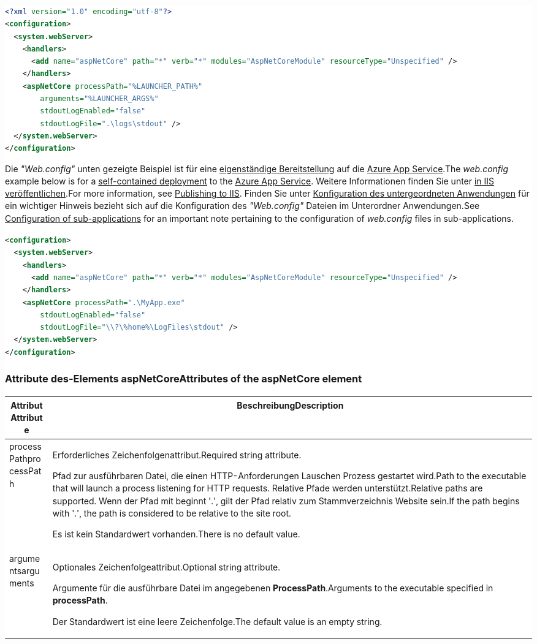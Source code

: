 ```xml
<?xml version="1.0" encoding="utf-8"?>
<configuration>
  <system.webServer>
    <handlers>
      <add name="aspNetCore" path="*" verb="*" modules="AspNetCoreModule" resourceType="Unspecified" />
    </handlers>
    <aspNetCore processPath="%LAUNCHER_PATH%" 
        arguments="%LAUNCHER_ARGS%" 
        stdoutLogEnabled="false" 
        stdoutLogFile=".\logs\stdout" />
  </system.webServer>
</configuration>
```

<span data-ttu-id="b4a49-111">Die *"Web.config"* unten gezeigte Beispiel ist für eine [eigenständige Bereitstellung](https://docs.microsoft.com/dotnet/articles/core/deploying/#self-contained-deployments-scd) auf die [Azure App Service](https://azure.microsoft.com/services/app-service/).</span><span class="sxs-lookup"><span data-stu-id="b4a49-111">The *web.config* example below is for a [self-contained deployment](https://docs.microsoft.com/dotnet/articles/core/deploying/#self-contained-deployments-scd) to the [Azure App Service](https://azure.microsoft.com/services/app-service/).</span></span> <span data-ttu-id="b4a49-112">Weitere Informationen finden Sie unter [in IIS veröffentlichen](xref:publishing/iis).</span><span class="sxs-lookup"><span data-stu-id="b4a49-112">For more information, see [Publishing to IIS](xref:publishing/iis).</span></span> <span data-ttu-id="b4a49-113">Finden Sie unter [Konfiguration des untergeordneten Anwendungen](xref:publishing/iis#configuration-of-sub-applications) für ein wichtiger Hinweis bezieht sich auf die Konfiguration des *"Web.config"* Dateien im Unterordner Anwendungen.</span><span class="sxs-lookup"><span data-stu-id="b4a49-113">See [Configuration of sub-applications](xref:publishing/iis#configuration-of-sub-applications) for an important note pertaining to the configuration of *web.config* files in sub-applications.</span></span>

```xml
<configuration>
  <system.webServer>
    <handlers>
      <add name="aspNetCore" path="*" verb="*" modules="AspNetCoreModule" resourceType="Unspecified" />
    </handlers>
    <aspNetCore processPath=".\MyApp.exe" 
        stdoutLogEnabled="false" 
        stdoutLogFile="\\?\%home%\LogFiles\stdout" />
  </system.webServer>
</configuration>
```

### <a name="attributes-of-the-aspnetcore-element"></a><span data-ttu-id="b4a49-114">Attribute des-Elements aspNetCore</span><span class="sxs-lookup"><span data-stu-id="b4a49-114">Attributes of the aspNetCore element</span></span>

| <span data-ttu-id="b4a49-115">Attribut</span><span class="sxs-lookup"><span data-stu-id="b4a49-115">Attribute</span></span> | <span data-ttu-id="b4a49-116">Beschreibung</span><span class="sxs-lookup"><span data-stu-id="b4a49-116">Description</span></span> |
| --- | --- |
| <span data-ttu-id="b4a49-117">processPath</span><span class="sxs-lookup"><span data-stu-id="b4a49-117">processPath</span></span> | <p><span data-ttu-id="b4a49-118">Erforderliches Zeichenfolgenattribut.</span><span class="sxs-lookup"><span data-stu-id="b4a49-118">Required string attribute.</span></span></p><p><span data-ttu-id="b4a49-119">Pfad zur ausführbaren Datei, die einen HTTP-Anforderungen Lauschen Prozess gestartet wird.</span><span class="sxs-lookup"><span data-stu-id="b4a49-119">Path to the executable that will launch a process listening for HTTP requests.</span></span> <span data-ttu-id="b4a49-120">Relative Pfade werden unterstützt.</span><span class="sxs-lookup"><span data-stu-id="b4a49-120">Relative paths are supported.</span></span> <span data-ttu-id="b4a49-121">Wenn der Pfad mit beginnt '.', gilt der Pfad relativ zum Stammverzeichnis Website sein.</span><span class="sxs-lookup"><span data-stu-id="b4a49-121">If the path begins with '.', the path is considered to be relative to the site root.</span></span></p><p><span data-ttu-id="b4a49-122">Es ist kein Standardwert vorhanden.</span><span class="sxs-lookup"><span data-stu-id="b4a49-122">There is no default value.</span></span></p> |
| <span data-ttu-id="b4a49-123">arguments</span><span class="sxs-lookup"><span data-stu-id="b4a49-123">arguments</span></span> | <p><span data-ttu-id="b4a49-124">Optionales Zeichenfolgeattribut.</span><span class="sxs-lookup"><span data-stu-id="b4a49-124">Optional string attribute.</span></span></p><p><span data-ttu-id="b4a49-125">Argumente für die ausführbare Datei im angegebenen **ProcessPath**.</span><span class="sxs-lookup"><span data-stu-id="b4a49-125">Arguments to the executable specified in **processPath**.</span></span></p><p><span data-ttu-id="b4a49-126">Der Standardwert ist eine leere Zeichenfolge.</span><span class="sxs-lookup"><span data-stu-id="b4a49-126">The default value is an empty string.</span></span></p> |